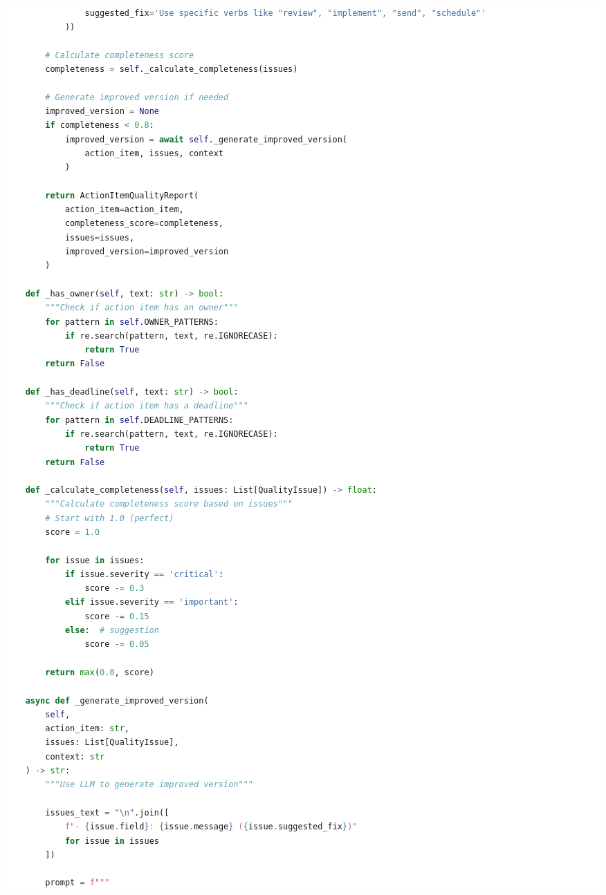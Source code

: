 ```python
                suggested_fix='Use specific verbs like "review", "implement", "send", "schedule"'
            ))

        # Calculate completeness score
        completeness = self._calculate_completeness(issues)

        # Generate improved version if needed
        improved_version = None
        if completeness < 0.8:
            improved_version = await self._generate_improved_version(
                action_item, issues, context
            )

        return ActionItemQualityReport(
            action_item=action_item,
            completeness_score=completeness,
            issues=issues,
            improved_version=improved_version
        )

    def _has_owner(self, text: str) -> bool:
        """Check if action item has an owner"""
        for pattern in self.OWNER_PATTERNS:
            if re.search(pattern, text, re.IGNORECASE):
                return True
        return False

    def _has_deadline(self, text: str) -> bool:
        """Check if action item has a deadline"""
        for pattern in self.DEADLINE_PATTERNS:
            if re.search(pattern, text, re.IGNORECASE):
                return True
        return False

    def _calculate_completeness(self, issues: List[QualityIssue]) -> float:
        """Calculate completeness score based on issues"""
        # Start with 1.0 (perfect)
        score = 1.0

        for issue in issues:
            if issue.severity == 'critical':
                score -= 0.3
            elif issue.severity == 'important':
                score -= 0.15
            else:  # suggestion
                score -= 0.05

        return max(0.0, score)

    async def _generate_improved_version(
        self,
        action_item: str,
        issues: List[QualityIssue],
        context: str
    ) -> str:
        """Use LLM to generate improved version"""

        issues_text = "\n".join([
            f"- {issue.field}: {issue.message} ({issue.suggested_fix})"
            for issue in issues
        ])

        prompt = f"""
```
